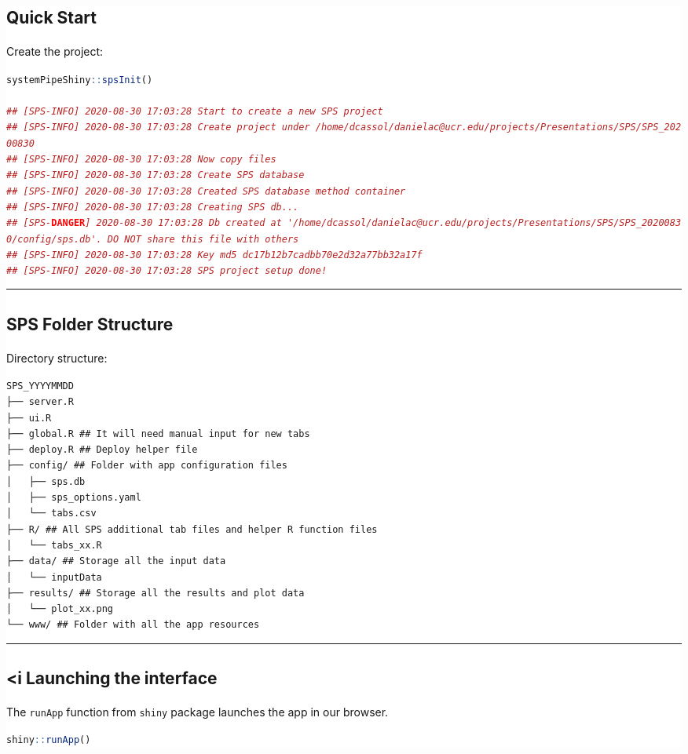 ## <i class="fas fa-code"></i> Quick Start

Create the project:


```r
systemPipeShiny::spsInit()

## [SPS-INFO] 2020-08-30 17:03:28 Start to create a new SPS project
## [SPS-INFO] 2020-08-30 17:03:28 Create project under /home/dcassol/danielac@ucr.edu/projects/Presentations/SPS/SPS_20200830
## [SPS-INFO] 2020-08-30 17:03:28 Now copy files
## [SPS-INFO] 2020-08-30 17:03:28 Create SPS database
## [SPS-INFO] 2020-08-30 17:03:28 Created SPS database method container
## [SPS-INFO] 2020-08-30 17:03:28 Creating SPS db...
## [SPS-DANGER] 2020-08-30 17:03:28 Db created at '/home/dcassol/danielac@ucr.edu/projects/Presentations/SPS/SPS_20200830/config/sps.db'. DO NOT share this file with others
## [SPS-INFO] 2020-08-30 17:03:28 Key md5 dc17b12b7cadbb70e2d32a77bb32a17f
## [SPS-INFO] 2020-08-30 17:03:28 SPS project setup done!
```

---
## <i class="far fa-folder-open"></i> SPS Folder Structure

Directory structure:

```
SPS_YYYYMMDD
├── server.R
├── ui.R
├── global.R ## It will need manual input for new tabs
├── deploy.R ## Deploy helper file
├── config/ ## Folder with app configuration files
│   ├── sps.db             
│   ├── sps_options.yaml   
│   └── tabs.csv  
├── R/ ## All SPS additional tab files and helper R function files
│   └── tabs_xx.R 
├── data/ ## Storage all the input data
│   └── inputData 
├── results/ ## Storage all the results and plot data
│   └── plot_xx.png 
└── www/ ## Folder with all the app resources
```

---
## <i <i class="far fa-chart-bar"></i> Launching the interface

The `runApp` function from `shiny` package launches the app in our browser.


```r
shiny::runApp()
```
